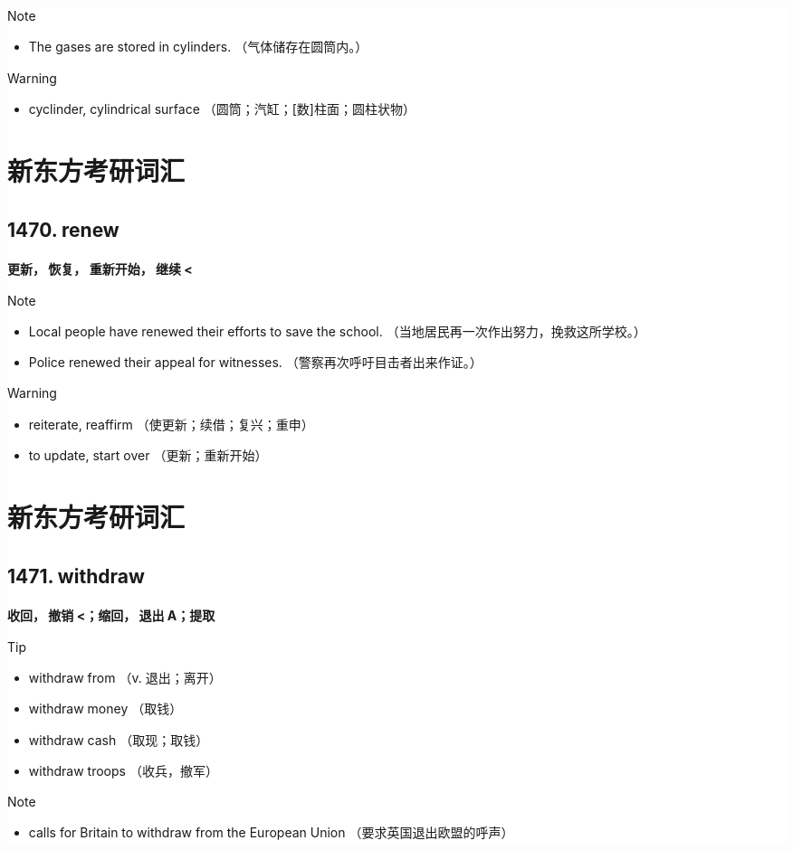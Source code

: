 > [!NOTE]
>
> - The gases are stored in cylinders. （气体储存在圆筒内。）
>

> [!WARNING]
>
> - cyclinder, cylindrical surface （圆筒；汽缸；[数]柱面；圆柱状物）
>

# 新东方考研词汇

## 1470. renew

**更新， 恢复， 重新开始， 继续 <**

> [!NOTE]
>
> - Local people have renewed their efforts to save the school. （当地居民再一次作出努力，挽救这所学校。）
>
> - Police renewed their appeal for witnesses. （警察再次呼吁目击者出来作证。）
>

> [!WARNING]
>
> - reiterate, reaffirm （使更新；续借；复兴；重申）
>
> - to update, start over （更新；重新开始）
>

# 新东方考研词汇

## 1471. withdraw

**收回， 撤销 <；缩回， 退出 A；提取**

> [!TIP]
>
> - withdraw from （v. 退出；离开）
>
> - withdraw money （取钱）
>
> - withdraw cash （取现；取钱）
>
> - withdraw troops （收兵，撤军）
>

> [!NOTE]
>
> - calls for Britain to withdraw from the European Union （要求英国退出欧盟的呼声）
>
